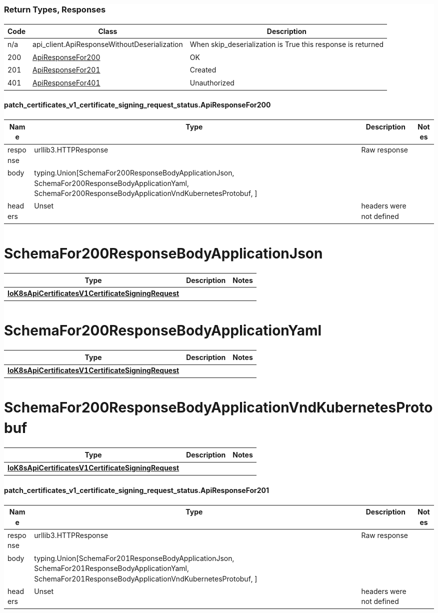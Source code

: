 ### Return Types, Responses

Code | Class | Description
------------- | ------------- | -------------
n/a | api_client.ApiResponseWithoutDeserialization | When skip_deserialization is True this response is returned
200 | [ApiResponseFor200](#patch_certificates_v1_certificate_signing_request_status.ApiResponseFor200) | OK
201 | [ApiResponseFor201](#patch_certificates_v1_certificate_signing_request_status.ApiResponseFor201) | Created
401 | [ApiResponseFor401](#patch_certificates_v1_certificate_signing_request_status.ApiResponseFor401) | Unauthorized

#### patch_certificates_v1_certificate_signing_request_status.ApiResponseFor200
Name | Type | Description  | Notes
------------- | ------------- | ------------- | -------------
response | urllib3.HTTPResponse | Raw response |
body | typing.Union[SchemaFor200ResponseBodyApplicationJson, SchemaFor200ResponseBodyApplicationYaml, SchemaFor200ResponseBodyApplicationVndKubernetesProtobuf, ] |  |
headers | Unset | headers were not defined |

# SchemaFor200ResponseBodyApplicationJson
Type | Description  | Notes
------------- | ------------- | -------------
[**IoK8sApiCertificatesV1CertificateSigningRequest**](../../models/IoK8sApiCertificatesV1CertificateSigningRequest.md) |  | 


# SchemaFor200ResponseBodyApplicationYaml
Type | Description  | Notes
------------- | ------------- | -------------
[**IoK8sApiCertificatesV1CertificateSigningRequest**](../../models/IoK8sApiCertificatesV1CertificateSigningRequest.md) |  | 


# SchemaFor200ResponseBodyApplicationVndKubernetesProtobuf
Type | Description  | Notes
------------- | ------------- | -------------
[**IoK8sApiCertificatesV1CertificateSigningRequest**](../../models/IoK8sApiCertificatesV1CertificateSigningRequest.md) |  | 


#### patch_certificates_v1_certificate_signing_request_status.ApiResponseFor201
Name | Type | Description  | Notes
------------- | ------------- | ------------- | -------------
response | urllib3.HTTPResponse | Raw response |
body | typing.Union[SchemaFor201ResponseBodyApplicationJson, SchemaFor201ResponseBodyApplicationYaml, SchemaFor201ResponseBodyApplicationVndKubernetesProtobuf, ] |  |
headers | Unset | headers were not defined |
